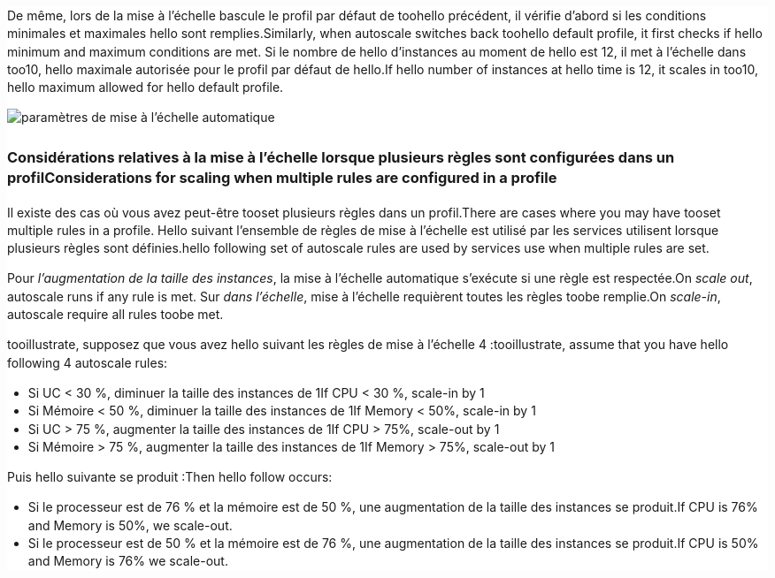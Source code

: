 <span data-ttu-id="b4bc0-214">De même, lors de la mise à l’échelle bascule le profil par défaut de toohello précédent, il vérifie d’abord si les conditions minimales et maximales hello sont remplies.</span><span class="sxs-lookup"><span data-stu-id="b4bc0-214">Similarly, when autoscale switches back toohello default profile, it first checks if hello minimum and maximum conditions are met.</span></span> <span data-ttu-id="b4bc0-215">Si le nombre de hello d’instances au moment de hello est 12, il met à l’échelle dans too10, hello maximale autorisée pour le profil par défaut de hello.</span><span class="sxs-lookup"><span data-stu-id="b4bc0-215">If hello number of instances at hello time is 12, it scales in too10, hello maximum allowed for hello default profile.</span></span>

![paramètres de mise à l’échelle automatique](./media/insights-autoscale-best-practices/insights-autoscale-best-practices-2.png)

### <a name="considerations-for-scaling-when-multiple-rules-are-configured-in-a-profile"></a><span data-ttu-id="b4bc0-217">Considérations relatives à la mise à l’échelle lorsque plusieurs règles sont configurées dans un profil</span><span class="sxs-lookup"><span data-stu-id="b4bc0-217">Considerations for scaling when multiple rules are configured in a profile</span></span>
<span data-ttu-id="b4bc0-218">Il existe des cas où vous avez peut-être tooset plusieurs règles dans un profil.</span><span class="sxs-lookup"><span data-stu-id="b4bc0-218">There are cases where you may have tooset multiple rules in a profile.</span></span> <span data-ttu-id="b4bc0-219">Hello suivant l’ensemble de règles de mise à l’échelle est utilisé par les services utilisent lorsque plusieurs règles sont définies.</span><span class="sxs-lookup"><span data-stu-id="b4bc0-219">hello following set of autoscale rules are used by services use when multiple rules are set.</span></span>

<span data-ttu-id="b4bc0-220">Pour *l’augmentation de la taille des instances*, la mise à l’échelle automatique s’exécute si une règle est respectée.</span><span class="sxs-lookup"><span data-stu-id="b4bc0-220">On *scale out*, autoscale runs if any rule is met.</span></span>
<span data-ttu-id="b4bc0-221">Sur *dans l’échelle*, mise à l’échelle requièrent toutes les règles toobe remplie.</span><span class="sxs-lookup"><span data-stu-id="b4bc0-221">On *scale-in*, autoscale require all rules toobe met.</span></span>

<span data-ttu-id="b4bc0-222">tooillustrate, supposez que vous avez hello suivant les règles de mise à l’échelle 4 :</span><span class="sxs-lookup"><span data-stu-id="b4bc0-222">tooillustrate, assume that you have hello following 4 autoscale rules:</span></span>

* <span data-ttu-id="b4bc0-223">Si UC < 30 %, diminuer la taille des instances de 1</span><span class="sxs-lookup"><span data-stu-id="b4bc0-223">If CPU < 30 %, scale-in by 1</span></span>
* <span data-ttu-id="b4bc0-224">Si Mémoire < 50 %, diminuer la taille des instances de 1</span><span class="sxs-lookup"><span data-stu-id="b4bc0-224">If Memory < 50%, scale-in by 1</span></span>
* <span data-ttu-id="b4bc0-225">Si UC > 75 %, augmenter la taille des instances de 1</span><span class="sxs-lookup"><span data-stu-id="b4bc0-225">If CPU > 75%, scale-out by 1</span></span>
* <span data-ttu-id="b4bc0-226">Si Mémoire > 75 %, augmenter la taille des instances de 1</span><span class="sxs-lookup"><span data-stu-id="b4bc0-226">If Memory > 75%, scale-out by 1</span></span>

<span data-ttu-id="b4bc0-227">Puis hello suivante se produit :</span><span class="sxs-lookup"><span data-stu-id="b4bc0-227">Then hello follow occurs:</span></span>

* <span data-ttu-id="b4bc0-228">Si le processeur est de 76 % et la mémoire est de 50 %, une augmentation de la taille des instances se produit.</span><span class="sxs-lookup"><span data-stu-id="b4bc0-228">If CPU is 76% and Memory is 50%, we scale-out.</span></span>
* <span data-ttu-id="b4bc0-229">Si le processeur est de 50 % et la mémoire est de 76 %, une augmentation de la taille des instances se produit.</span><span class="sxs-lookup"><span data-stu-id="b4bc0-229">If CPU is 50% and Memory is 76% we scale-out.</span></span>
